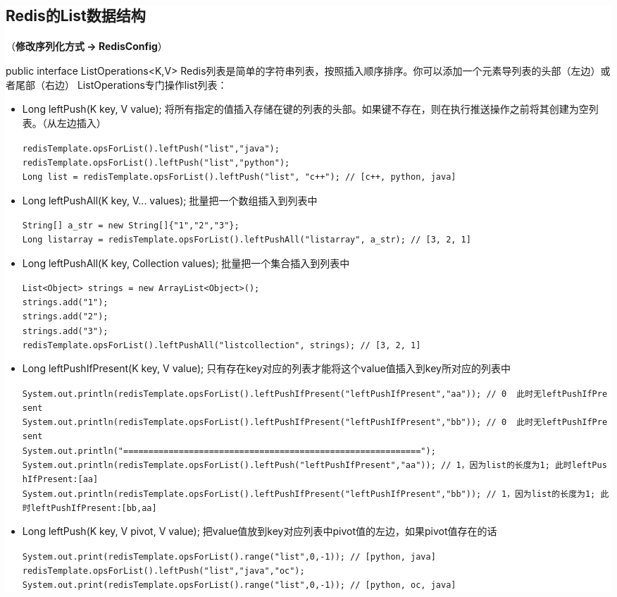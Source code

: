   

## Redis的List数据结构

（**修改序列化方式 -> RedisConfig**）

public interface ListOperations<K,V>
Redis列表是简单的字符串列表，按照插入顺序排序。你可以添加一个元素导列表的头部（左边）或者尾部（右边）
ListOperations专门操作list列表：

- Long leftPush(K key, V value);
  将所有指定的值插入存储在键的列表的头部。如果键不存在，则在执行推送操作之前将其创建为空列表。（从左边插入）

  ```
  redisTemplate.opsForList().leftPush("list","java");
  redisTemplate.opsForList().leftPush("list","python");
  Long list = redisTemplate.opsForList().leftPush("list", "c++"); // [c++, python, java]
  ```

- Long leftPushAll(K key, V... values);
  批量把一个数组插入到列表中

  ```
  String[] a_str = new String[]{"1","2","3"};
  Long listarray = redisTemplate.opsForList().leftPushAll("listarray", a_str); // [3, 2, 1]
  ```

- Long leftPushAll(K key, Collection<V> values);
  批量把一个集合插入到列表中

  ```
  List<Object> strings = new ArrayList<Object>();
  strings.add("1");
  strings.add("2");
  strings.add("3");
  redisTemplate.opsForList().leftPushAll("listcollection", strings); // [3, 2, 1]
  ```

- Long leftPushIfPresent(K key, V value);
  只有存在key对应的列表才能将这个value值插入到key所对应的列表中

  ```
  System.out.println(redisTemplate.opsForList().leftPushIfPresent("leftPushIfPresent","aa")); // 0  此时无leftPushIfPresent
  System.out.println(redisTemplate.opsForList().leftPushIfPresent("leftPushIfPresent","bb")); // 0  此时无leftPushIfPresent
  System.out.println("===========================================================");
  System.out.println(redisTemplate.opsForList().leftPush("leftPushIfPresent","aa")); // 1，因为list的长度为1; 此时leftPushIfPresent:[aa]
  System.out.println(redisTemplate.opsForList().leftPushIfPresent("leftPushIfPresent","bb")); // 1，因为list的长度为1; 此时leftPushIfPresent:[bb,aa]
  ```

- Long leftPush(K key, V pivot, V value);
  把value值放到key对应列表中pivot值的左边，如果pivot值存在的话

  ```
  System.out.print(redisTemplate.opsForList().range("list",0,-1)); // [python, java]
  redisTemplate.opsForList().leftPush("list","java","oc");
  System.out.print(redisTemplate.opsForList().range("list",0,-1)); // [python, oc, java]
  ```
